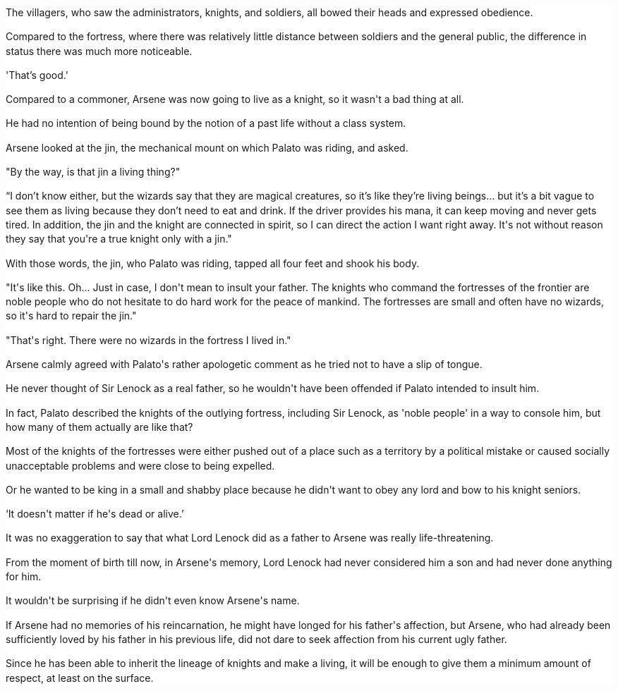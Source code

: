 The villagers, who saw the administrators, knights, and soldiers, all bowed their heads and expressed obedience.

Compared to the fortress, where there was relatively little distance between soldiers and the general public, the difference in status there was much more noticeable.

'That’s good.'

Compared to a commoner, Arsene was now going to live as a knight, so it wasn't a bad thing at all.

He had no intention of being bound by the notion of a past life without a class system.

Arsene looked at the jin, the mechanical mount on which Palato was riding, and asked.

"By the way, is that jin a living thing?"

“I don’t know either, but the wizards say that they are magical creatures, so it’s like they’re living beings… but it’s a bit vague to see them as living because they don’t need to eat and drink. If the driver provides his mana, it can keep moving and never gets tired. In addition, the jin and the knight are connected in spirit, so I can direct the action I want right away. It's not without reason they say that you're a true knight only with a jin."

With those words, the jin, who Palato was riding, tapped all four feet and shook his body.

"It's like this. Oh... Just in case, I don't mean to insult your father. The knights who command the fortresses of the frontier are noble people who do not hesitate to do hard work for the peace of mankind. The fortresses are small and often have no wizards, so it's hard to repair the jin."

"That's right. There were no wizards in the fortress I lived in."

Arsene calmly agreed with Palato's rather apologetic comment as he tried not to have a slip of tongue.

He never thought of Sir Lenock as a real father, so he wouldn't have been offended if Palato intended to insult him.

In fact, Palato described the knights of the outlying fortress, including Sir Lenock, as 'noble people' in a way to console him, but how many of them actually are like that?

Most of the knights of the fortresses were either pushed out of a place such as a territory by a political mistake or caused socially unacceptable problems and were close to being expelled.

Or he wanted to be king in a small and shabby place because he didn't want to obey any lord and bow to his knight seniors.

‘It doesn't matter if he's dead or alive.’

It was no exaggeration to say that what Lord Lenock did as a father to Arsene was really life-threatening.

From the moment of birth till now, in Arsene's memory, Lord Lenock had never considered him a son and had never done anything for him.

It wouldn't be surprising if he didn't even know Arsene's name.

If Arsene had no memories of his reincarnation, he might have longed for his father's affection, but Arsene, who had already been sufficiently loved by his father in his previous life, did not dare to seek affection from his current ugly father.

Since he has been able to inherit the lineage of knights and make a living, it will be enough to give them a minimum amount of respect, at least on the surface.
